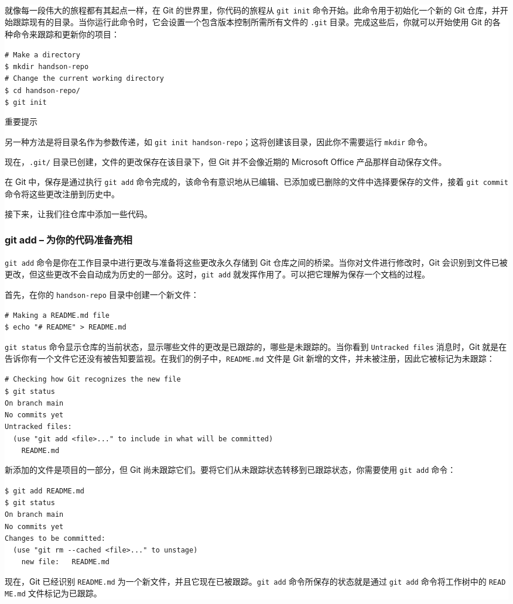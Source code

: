 就像每一段伟大的旅程都有其起点一样，在 Git 的世界里，你代码的旅程从 `git init` 命令开始。此命令用于初始化一个新的 Git 仓库，并开始跟踪现有的目录。当你运行此命令时，它会设置一个包含版本控制所需所有文件的 `.git` 目录。完成这些后，你就可以开始使用 Git 的各种命令来跟踪和更新你的项目：

```
# Make a directory
$ mkdir handson-repo
# Change the current working directory
$ cd handson-repo/
$ git init
```

重要提示

另一种方法是将目录名作为参数传递，如 `git init handson-repo`；这将创建该目录，因此你不需要运行 `mkdir` 命令。

现在，`.git/` 目录已创建，文件的更改保存在该目录下，但 Git 并不会像近期的 Microsoft Office 产品那样自动保存文件。

在 Git 中，保存是通过执行 `git add` 命令完成的，该命令有意识地从已编辑、已添加或已删除的文件中选择要保存的文件，接着 `git commit` 命令将这些更改注册到历史中。

接下来，让我们往仓库中添加一些代码。

### git add – 为你的代码准备亮相

`git add` 命令是你在工作目录中进行更改与准备将这些更改永久存储到 Git 仓库之间的桥梁。当你对文件进行修改时，Git 会识别到文件已被更改，但这些更改不会自动成为历史的一部分。这时，`git add` 就发挥作用了。可以把它理解为保存一个文档的过程。

首先，在你的 `handson-repo` 目录中创建一个新文件：

```
# Making a README.md file
$ echo "# README" > README.md
```

`git status` 命令显示仓库的当前状态，显示哪些文件的更改是已跟踪的，哪些是未跟踪的。当你看到 `Untracked files` 消息时，Git 就是在告诉你有一个文件它还没有被告知要监视。在我们的例子中，`README.md` 文件是 Git 新增的文件，并未被注册，因此它被标记为未跟踪：

```
# Checking how Git recognizes the new file
$ git status
On branch main
No commits yet
Untracked files:
  (use "git add <file>..." to include in what will be committed)
    README.md
```

新添加的文件是项目的一部分，但 Git 尚未跟踪它们。要将它们从未跟踪状态转移到已跟踪状态，你需要使用 `git add` 命令：

```
$ git add README.md
$ git status
On branch main
No commits yet
Changes to be committed:
  (use "git rm --cached <file>..." to unstage)
    new file:   README.md
```

现在，Git 已经识别 `README.md` 为一个新文件，并且它现在已被跟踪。`git add` 命令所保存的状态就是通过 `git add` 命令将工作树中的 `README.md` 文件标记为已跟踪。
